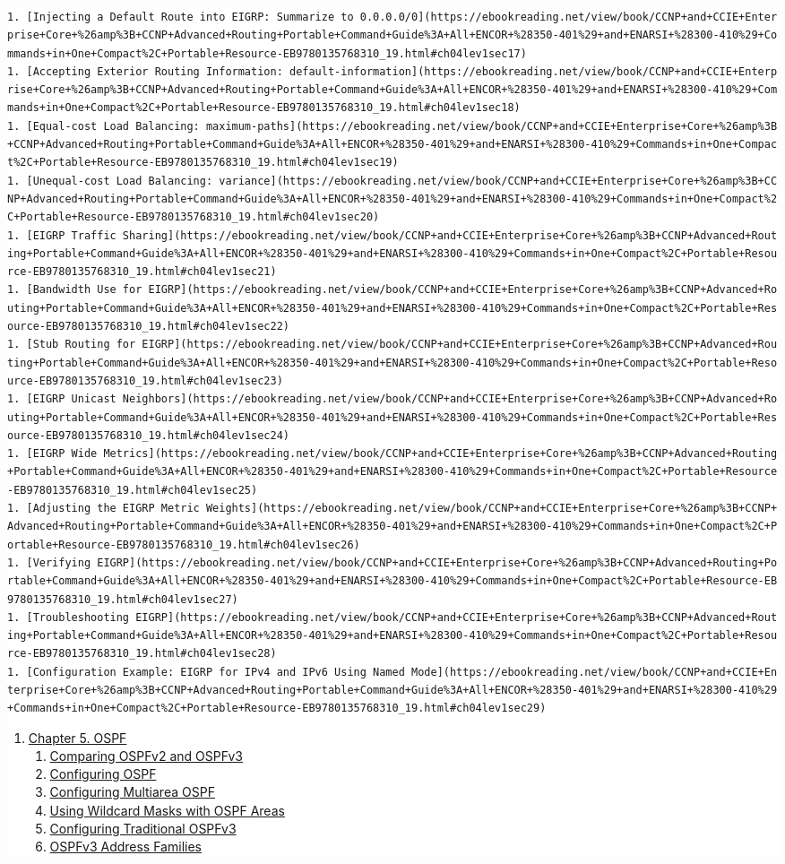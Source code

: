     1. [Injecting a Default Route into EIGRP: Summarize to 0.0.0.0/0](https://ebookreading.net/view/book/CCNP+and+CCIE+Enterprise+Core+%26amp%3B+CCNP+Advanced+Routing+Portable+Command+Guide%3A+All+ENCOR+%28350-401%29+and+ENARSI+%28300-410%29+Commands+in+One+Compact%2C+Portable+Resource-EB9780135768310_19.html#ch04lev1sec17)
    1. [Accepting Exterior Routing Information: default-information](https://ebookreading.net/view/book/CCNP+and+CCIE+Enterprise+Core+%26amp%3B+CCNP+Advanced+Routing+Portable+Command+Guide%3A+All+ENCOR+%28350-401%29+and+ENARSI+%28300-410%29+Commands+in+One+Compact%2C+Portable+Resource-EB9780135768310_19.html#ch04lev1sec18)
    1. [Equal-cost Load Balancing: maximum-paths](https://ebookreading.net/view/book/CCNP+and+CCIE+Enterprise+Core+%26amp%3B+CCNP+Advanced+Routing+Portable+Command+Guide%3A+All+ENCOR+%28350-401%29+and+ENARSI+%28300-410%29+Commands+in+One+Compact%2C+Portable+Resource-EB9780135768310_19.html#ch04lev1sec19)
    1. [Unequal-cost Load Balancing: variance](https://ebookreading.net/view/book/CCNP+and+CCIE+Enterprise+Core+%26amp%3B+CCNP+Advanced+Routing+Portable+Command+Guide%3A+All+ENCOR+%28350-401%29+and+ENARSI+%28300-410%29+Commands+in+One+Compact%2C+Portable+Resource-EB9780135768310_19.html#ch04lev1sec20)
    1. [EIGRP Traffic Sharing](https://ebookreading.net/view/book/CCNP+and+CCIE+Enterprise+Core+%26amp%3B+CCNP+Advanced+Routing+Portable+Command+Guide%3A+All+ENCOR+%28350-401%29+and+ENARSI+%28300-410%29+Commands+in+One+Compact%2C+Portable+Resource-EB9780135768310_19.html#ch04lev1sec21)
    1. [Bandwidth Use for EIGRP](https://ebookreading.net/view/book/CCNP+and+CCIE+Enterprise+Core+%26amp%3B+CCNP+Advanced+Routing+Portable+Command+Guide%3A+All+ENCOR+%28350-401%29+and+ENARSI+%28300-410%29+Commands+in+One+Compact%2C+Portable+Resource-EB9780135768310_19.html#ch04lev1sec22)
    1. [Stub Routing for EIGRP](https://ebookreading.net/view/book/CCNP+and+CCIE+Enterprise+Core+%26amp%3B+CCNP+Advanced+Routing+Portable+Command+Guide%3A+All+ENCOR+%28350-401%29+and+ENARSI+%28300-410%29+Commands+in+One+Compact%2C+Portable+Resource-EB9780135768310_19.html#ch04lev1sec23)
    1. [EIGRP Unicast Neighbors](https://ebookreading.net/view/book/CCNP+and+CCIE+Enterprise+Core+%26amp%3B+CCNP+Advanced+Routing+Portable+Command+Guide%3A+All+ENCOR+%28350-401%29+and+ENARSI+%28300-410%29+Commands+in+One+Compact%2C+Portable+Resource-EB9780135768310_19.html#ch04lev1sec24)
    1. [EIGRP Wide Metrics](https://ebookreading.net/view/book/CCNP+and+CCIE+Enterprise+Core+%26amp%3B+CCNP+Advanced+Routing+Portable+Command+Guide%3A+All+ENCOR+%28350-401%29+and+ENARSI+%28300-410%29+Commands+in+One+Compact%2C+Portable+Resource-EB9780135768310_19.html#ch04lev1sec25)
    1. [Adjusting the EIGRP Metric Weights](https://ebookreading.net/view/book/CCNP+and+CCIE+Enterprise+Core+%26amp%3B+CCNP+Advanced+Routing+Portable+Command+Guide%3A+All+ENCOR+%28350-401%29+and+ENARSI+%28300-410%29+Commands+in+One+Compact%2C+Portable+Resource-EB9780135768310_19.html#ch04lev1sec26)
    1. [Verifying EIGRP](https://ebookreading.net/view/book/CCNP+and+CCIE+Enterprise+Core+%26amp%3B+CCNP+Advanced+Routing+Portable+Command+Guide%3A+All+ENCOR+%28350-401%29+and+ENARSI+%28300-410%29+Commands+in+One+Compact%2C+Portable+Resource-EB9780135768310_19.html#ch04lev1sec27)
    1. [Troubleshooting EIGRP](https://ebookreading.net/view/book/CCNP+and+CCIE+Enterprise+Core+%26amp%3B+CCNP+Advanced+Routing+Portable+Command+Guide%3A+All+ENCOR+%28350-401%29+and+ENARSI+%28300-410%29+Commands+in+One+Compact%2C+Portable+Resource-EB9780135768310_19.html#ch04lev1sec28)
    1. [Configuration Example: EIGRP for IPv4 and IPv6 Using Named Mode](https://ebookreading.net/view/book/CCNP+and+CCIE+Enterprise+Core+%26amp%3B+CCNP+Advanced+Routing+Portable+Command+Guide%3A+All+ENCOR+%28350-401%29+and+ENARSI+%28300-410%29+Commands+in+One+Compact%2C+Portable+Resource-EB9780135768310_19.html#ch04lev1sec29)
1. [Chapter 5. OSPF](https://ebookreading.net/view/book/CCNP+and+CCIE+Enterprise+Core+%26amp%3B+CCNP+Advanced+Routing+Portable+Command+Guide%3A+All+ENCOR+%28350-401%29+and+ENARSI+%28300-410%29+Commands+in+One+Compact%2C+Portable+Resource-EB9780135768310_20.html#ch05)
    1. [Comparing OSPFv2 and OSPFv3](https://ebookreading.net/view/book/CCNP+and+CCIE+Enterprise+Core+%26amp%3B+CCNP+Advanced+Routing+Portable+Command+Guide%3A+All+ENCOR+%28350-401%29+and+ENARSI+%28300-410%29+Commands+in+One+Compact%2C+Portable+Resource-EB9780135768310_20.html#ch05lev1sec1)
    1. [Configuring OSPF](https://ebookreading.net/view/book/CCNP+and+CCIE+Enterprise+Core+%26amp%3B+CCNP+Advanced+Routing+Portable+Command+Guide%3A+All+ENCOR+%28350-401%29+and+ENARSI+%28300-410%29+Commands+in+One+Compact%2C+Portable+Resource-EB9780135768310_20.html#ch05lev1sec2)
    1. [Configuring Multiarea OSPF](https://ebookreading.net/view/book/CCNP+and+CCIE+Enterprise+Core+%26amp%3B+CCNP+Advanced+Routing+Portable+Command+Guide%3A+All+ENCOR+%28350-401%29+and+ENARSI+%28300-410%29+Commands+in+One+Compact%2C+Portable+Resource-EB9780135768310_20.html#ch05lev1sec3)
    1. [Using Wildcard Masks with OSPF Areas](https://ebookreading.net/view/book/CCNP+and+CCIE+Enterprise+Core+%26amp%3B+CCNP+Advanced+Routing+Portable+Command+Guide%3A+All+ENCOR+%28350-401%29+and+ENARSI+%28300-410%29+Commands+in+One+Compact%2C+Portable+Resource-EB9780135768310_20.html#ch05lev1sec4)
    1. [Configuring Traditional OSPFv3](https://ebookreading.net/view/book/CCNP+and+CCIE+Enterprise+Core+%26amp%3B+CCNP+Advanced+Routing+Portable+Command+Guide%3A+All+ENCOR+%28350-401%29+and+ENARSI+%28300-410%29+Commands+in+One+Compact%2C+Portable+Resource-EB9780135768310_20.html#ch05lev1sec5)
    1. [OSPFv3 Address Families](https://ebookreading.net/view/book/CCNP+and+CCIE+Enterprise+Core+%26amp%3B+CCNP+Advanced+Routing+Portable+Command+Guide%3A+All+ENCOR+%28350-401%29+and+ENARSI+%28300-410%29+Commands+in+One+Compact%2C+Portable+Resource-EB9780135768310_20.html#ch05lev1sec6)